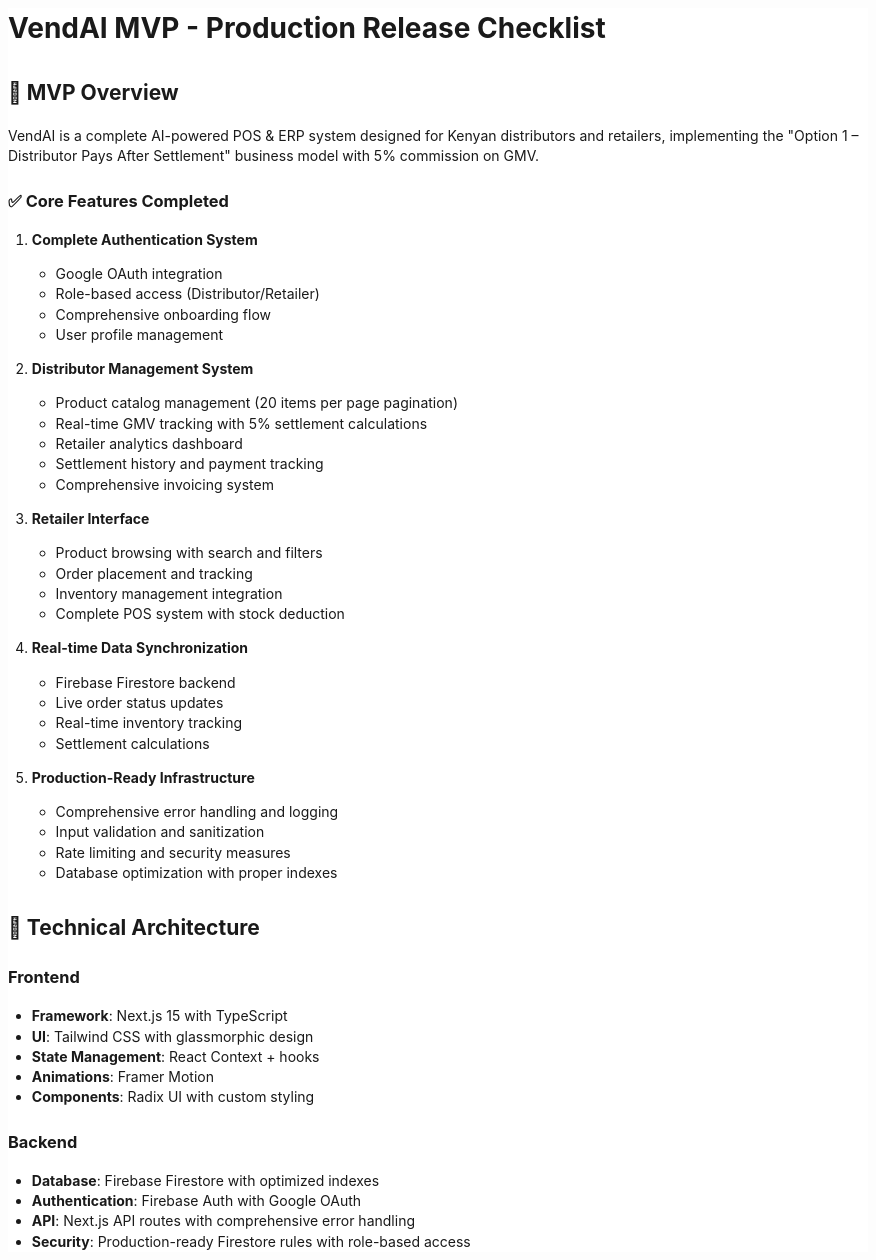 # VendAI MVP - Production Release Checklist

## 🎯 MVP Overview

VendAI is a complete AI-powered POS & ERP system designed for Kenyan distributors and retailers, implementing the "Option 1 – Distributor Pays After Settlement" business model with 5% commission on GMV.

### ✅ Core Features Completed

1. **Complete Authentication System**
   - Google OAuth integration
   - Role-based access (Distributor/Retailer)
   - Comprehensive onboarding flow
   - User profile management

2. **Distributor Management System**
   - Product catalog management (20 items per page pagination)
   - Real-time GMV tracking with 5% settlement calculations
   - Retailer analytics dashboard
   - Settlement history and payment tracking
   - Comprehensive invoicing system

3. **Retailer Interface**
   - Product browsing with search and filters
   - Order placement and tracking
   - Inventory management integration
   - Complete POS system with stock deduction

4. **Real-time Data Synchronization**
   - Firebase Firestore backend
   - Live order status updates
   - Real-time inventory tracking
   - Settlement calculations

5. **Production-Ready Infrastructure**
   - Comprehensive error handling and logging
   - Input validation and sanitization
   - Rate limiting and security measures
   - Database optimization with proper indexes

## 🔧 Technical Architecture

### Frontend
- **Framework**: Next.js 15 with TypeScript
- **UI**: Tailwind CSS with glassmorphic design
- **State Management**: React Context + hooks
- **Animations**: Framer Motion
- **Components**: Radix UI with custom styling

### Backend
- **Database**: Firebase Firestore with optimized indexes
- **Authentication**: Firebase Auth with Google OAuth
- **API**: Next.js API routes with comprehensive error handling
- **Security**: Production-ready Firestore rules with role-based access
